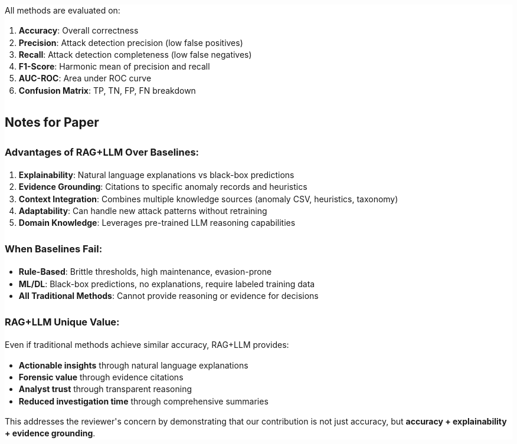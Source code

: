 All methods are evaluated on:

1. **Accuracy**: Overall correctness
2. **Precision**: Attack detection precision (low false positives)
3. **Recall**: Attack detection completeness (low false negatives)
4. **F1-Score**: Harmonic mean of precision and recall
5. **AUC-ROC**: Area under ROC curve
6. **Confusion Matrix**: TP, TN, FP, FN breakdown

## Notes for Paper

### Advantages of RAG+LLM Over Baselines:

1. **Explainability**: Natural language explanations vs black-box predictions
2. **Evidence Grounding**: Citations to specific anomaly records and heuristics
3. **Context Integration**: Combines multiple knowledge sources (anomaly CSV, heuristics, taxonomy)
4. **Adaptability**: Can handle new attack patterns without retraining
5. **Domain Knowledge**: Leverages pre-trained LLM reasoning capabilities

### When Baselines Fail:

- **Rule-Based**: Brittle thresholds, high maintenance, evasion-prone
- **ML/DL**: Black-box predictions, no explanations, require labeled training data
- **All Traditional Methods**: Cannot provide reasoning or evidence for decisions

### RAG+LLM Unique Value:

Even if traditional methods achieve similar accuracy, RAG+LLM provides:
- **Actionable insights** through natural language explanations
- **Forensic value** through evidence citations
- **Analyst trust** through transparent reasoning
- **Reduced investigation time** through comprehensive summaries

This addresses the reviewer's concern by demonstrating that our contribution is not just accuracy, but **accuracy + explainability + evidence grounding**.
